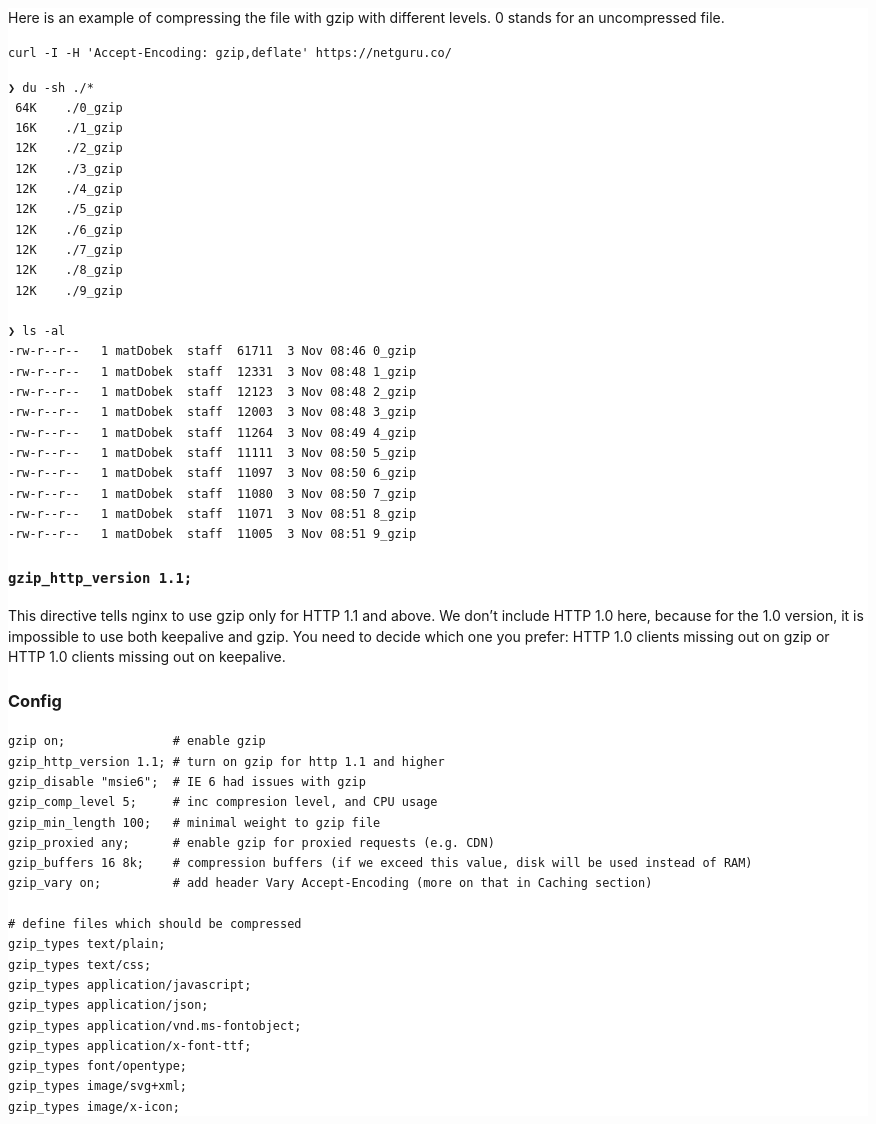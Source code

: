 Here is an example of compressing the file with gzip with different levels. 0 stands for an uncompressed file.

`curl -I -H 'Accept-Encoding: gzip,deflate' https://netguru.co/`

```
❯ du -sh ./*
 64K    ./0_gzip
 16K    ./1_gzip
 12K    ./2_gzip
 12K    ./3_gzip
 12K    ./4_gzip
 12K    ./5_gzip
 12K    ./6_gzip
 12K    ./7_gzip
 12K    ./8_gzip
 12K    ./9_gzip

❯ ls -al
-rw-r--r--   1 matDobek  staff  61711  3 Nov 08:46 0_gzip
-rw-r--r--   1 matDobek  staff  12331  3 Nov 08:48 1_gzip
-rw-r--r--   1 matDobek  staff  12123  3 Nov 08:48 2_gzip
-rw-r--r--   1 matDobek  staff  12003  3 Nov 08:48 3_gzip
-rw-r--r--   1 matDobek  staff  11264  3 Nov 08:49 4_gzip
-rw-r--r--   1 matDobek  staff  11111  3 Nov 08:50 5_gzip
-rw-r--r--   1 matDobek  staff  11097  3 Nov 08:50 6_gzip
-rw-r--r--   1 matDobek  staff  11080  3 Nov 08:50 7_gzip
-rw-r--r--   1 matDobek  staff  11071  3 Nov 08:51 8_gzip
-rw-r--r--   1 matDobek  staff  11005  3 Nov 08:51 9_gzip
```
### `gzip_http_version 1.1;`

This directive tells nginx to use gzip only for HTTP 1.1 and above. We don’t include HTTP 1.0 here, because for the 1.0 version, it is impossible to use both keepalive and gzip. You need to decide which one you prefer: HTTP 1.0 clients missing out on gzip or HTTP 1.0 clients missing out on keepalive.

### Config

```
gzip on;               # enable gzip
gzip_http_version 1.1; # turn on gzip for http 1.1 and higher
gzip_disable "msie6";  # IE 6 had issues with gzip
gzip_comp_level 5;     # inc compresion level, and CPU usage
gzip_min_length 100;   # minimal weight to gzip file
gzip_proxied any;      # enable gzip for proxied requests (e.g. CDN)
gzip_buffers 16 8k;    # compression buffers (if we exceed this value, disk will be used instead of RAM)
gzip_vary on;          # add header Vary Accept-Encoding (more on that in Caching section)

# define files which should be compressed
gzip_types text/plain;
gzip_types text/css;
gzip_types application/javascript;
gzip_types application/json;
gzip_types application/vnd.ms-fontobject;
gzip_types application/x-font-ttf;
gzip_types font/opentype;
gzip_types image/svg+xml;
gzip_types image/x-icon;
```
